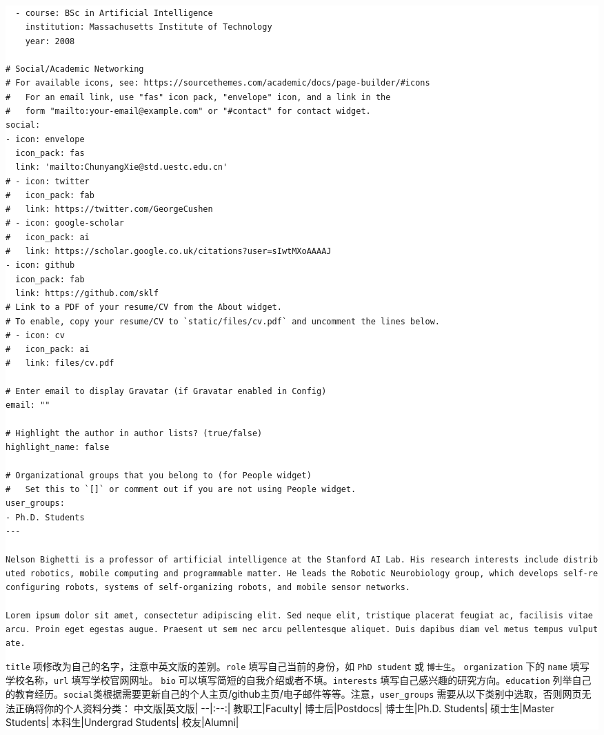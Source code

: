 ```
  - course: BSc in Artificial Intelligence
    institution: Massachusetts Institute of Technology
    year: 2008

# Social/Academic Networking
# For available icons, see: https://sourcethemes.com/academic/docs/page-builder/#icons
#   For an email link, use "fas" icon pack, "envelope" icon, and a link in the
#   form "mailto:your-email@example.com" or "#contact" for contact widget.
social:
- icon: envelope
  icon_pack: fas
  link: 'mailto:ChunyangXie@std.uestc.edu.cn'
# - icon: twitter
#   icon_pack: fab
#   link: https://twitter.com/GeorgeCushen
# - icon: google-scholar
#   icon_pack: ai
#   link: https://scholar.google.co.uk/citations?user=sIwtMXoAAAAJ
- icon: github
  icon_pack: fab
  link: https://github.com/sklf
# Link to a PDF of your resume/CV from the About widget.
# To enable, copy your resume/CV to `static/files/cv.pdf` and uncomment the lines below.
# - icon: cv
#   icon_pack: ai
#   link: files/cv.pdf

# Enter email to display Gravatar (if Gravatar enabled in Config)
email: ""

# Highlight the author in author lists? (true/false)
highlight_name: false

# Organizational groups that you belong to (for People widget)
#   Set this to `[]` or comment out if you are not using People widget.
user_groups:
- Ph.D. Students
---

Nelson Bighetti is a professor of artificial intelligence at the Stanford AI Lab. His research interests include distributed robotics, mobile computing and programmable matter. He leads the Robotic Neurobiology group, which develops self-reconfiguring robots, systems of self-organizing robots, and mobile sensor networks.

Lorem ipsum dolor sit amet, consectetur adipiscing elit. Sed neque elit, tristique placerat feugiat ac, facilisis vitae arcu. Proin eget egestas augue. Praesent ut sem nec arcu pellentesque aliquet. Duis dapibus diam vel metus tempus vulputate.

```
`title` 项修改为自己的名字，注意中英文版的差别。`role` 填写自己当前的身份，如 `PhD student` 或 `博士生`。 `organization` 下的 `name` 填写学校名称，`url` 填写学校官网网址。 `bio` 可以填写简短的自我介绍或者不填。`interests` 填写自己感兴趣的研究方向。`education` 列举自己的教育经历。`social`类根据需要更新自己的个人主页/github主页/电子邮件等等。注意，`user_groups` 需要从以下类别中选取，否则网页无法正确将你的个人资料分类：
中文版|英文版|
--|:--:|
教职工|Faculty|
博士后|Postdocs|
博士生|Ph.D. Students|
硕士生|Master Students|
本科生|Undergrad Students|
校友|Alumni|
